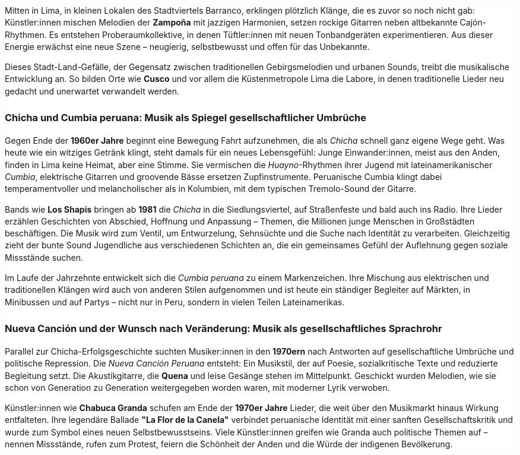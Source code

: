 Mitten in Lima, in kleinen Lokalen des Stadtviertels Barranco, erklingen plötzlich Klänge, die es
zuvor so noch nicht gab: Künstler:innen mischen Melodien der **Zampoña** mit jazzigen Harmonien,
setzen rockige Gitarren neben altbekannte Cajón-Rhythmen. Es entstehen Proberaumkollektive, in denen
Tüftler:innen mit neuen Tonbandgeräten experimentieren. Aus dieser Energie erwächst eine neue Szene
– neugierig, selbstbewusst und offen für das Unbekannte.

Dieses Stadt-Land-Gefälle, der Gegensatz zwischen traditionellen Gebirgsmelodien und urbanen Sounds,
treibt die musikalische Entwicklung an. So bilden Orte wie **Cusco** und vor allem die
Küstenmetropole Lima die Labore, in denen traditionelle Lieder neu gedacht und unerwartet verwandelt
werden.

### Chicha und Cumbia peruana: Musik als Spiegel gesellschaftlicher Umbrüche

Gegen Ende der **1960er Jahre** beginnt eine Bewegung Fahrt aufzunehmen, die als _Chicha_ schnell
ganz eigene Wege geht. Was heute wie ein witziges Getränk klingt, steht damals für ein neues
Lebensgefühl: Junge Einwander:innen, meist aus den Anden, finden in Lima keine Heimat, aber eine
Stimme. Sie vermischen die _Huayno_-Rhythmen ihrer Jugend mit lateinamerikanischer _Cumbia_,
elektrische Gitarren und groovende Bässe ersetzen Zupfinstrumente. Peruanische Cumbia klingt dabei
temperamentvoller und melancholischer als in Kolumbien, mit dem typischen Tremolo-Sound der Gitarre.

Bands wie **Los Shapis** bringen ab **1981** die _Chicha_ in die Siedlungsviertel, auf Straßenfeste
und bald auch ins Radio. Ihre Lieder erzählen Geschichten von Abschied, Hoffnung und Anpassung –
Themen, die Millionen junge Menschen in Großstädten beschäftigen. Die Musik wird zum Ventil, um
Entwurzelung, Sehnsüchte und die Suche nach Identität zu verarbeiten. Gleichzeitig zieht der bunte
Sound Jugendliche aus verschiedenen Schichten an, die ein gemeinsames Gefühl der Auflehnung gegen
soziale Missstände suchen.

Im Laufe der Jahrzehnte entwickelt sich die _Cumbia peruana_ zu einem Markenzeichen. Ihre Mischung
aus elektrischen und traditionellen Klängen wird auch von anderen Stilen aufgenommen und ist heute
ein ständiger Begleiter auf Märkten, in Minibussen und auf Partys – nicht nur in Peru, sondern in
vielen Teilen Lateinamerikas.

### Nueva Canción und der Wunsch nach Veränderung: Musik als gesellschaftliches Sprachrohr

Parallel zur Chicha-Erfolgsgeschichte suchten Musiker:innen in den **1970ern** nach Antworten auf
gesellschaftliche Umbrüche und politische Repression. Die _Nueva Canción Peruana_ entsteht: Ein
Musikstil, der auf Poesie, sozialkritische Texte und reduzierte Begleitung setzt. Die
Akustikgitarre, die **Quena** und leise Gesänge stehen im Mittelpunkt. Geschickt wurden Melodien,
wie sie schon von Generation zu Generation weitergegeben worden waren, mit moderner Lyrik verwoben.

Künstler:innen wie **Chabuca Granda** schufen am Ende der **1970er Jahre** Lieder, die weit über den
Musikmarkt hinaus Wirkung entfalteten. Ihre legendäre Ballade **"La Flor de la Canela"** verbindet
peruanische Identität mit einer sanften Gesellschaftskritik und wurde zum Symbol eines neuen
Selbstbewusstseins. Viele Künstler:innen greifen wie Granda auch politische Themen auf – nennen
Missstände, rufen zum Protest, feiern die Schönheit der Anden und die Würde der indigenen
Bevölkerung.

